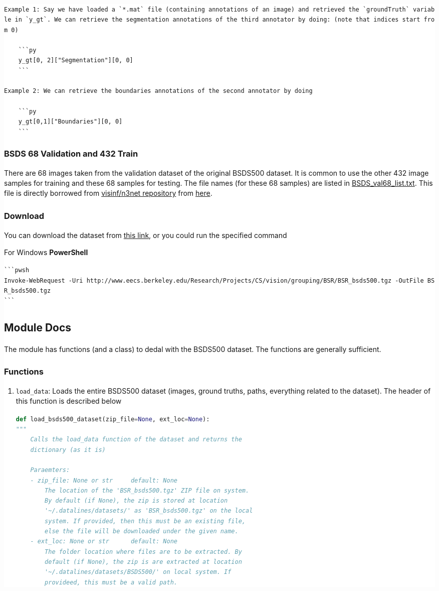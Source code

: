     Example 1: Say we have loaded a `*.mat` file (containing annotations of an image) and retrieved the `groundTruth` variable in `y_gt`. We can retrieve the segmentation annotations of the third annotator by doing: (note that indices start from 0)

        ```py
        y_gt[0, 2]["Segmentation"][0, 0]
        ```

    Example 2: We can retrieve the boundaries annotations of the second annotator by doing

        ```py
        y_gt[0,1]["Boundaries"][0, 0]
        ```

### BSDS 68 Validation and 432 Train

There are 68 images taken from the validation dataset of the original BSDS500 dataset. It is common to use the other 432 image samples for training and these 68 samples for testing. The file names (for these 68 samples) are listed in [BSDS_val68_list.txt](./res/BSDS_val68_list.txt). This file is directly borrowed from [visinf/n3net repository](https://github.com/visinf/n3net) from [here](https://github.com/visinf/n3net/blob/2f23dd42a22ea1c6afbb7fb0deca5d2bfa01cf10/datasets/BSDS_val68_list.txt).

### Download

You can download the dataset from [this link][dataset-link], or you could run the specified command

For Windows **PowerShell**

    ```pwsh
    Invoke-WebRequest -Uri http://www.eecs.berkeley.edu/Research/Projects/CS/vision/grouping/BSR/BSR_bsds500.tgz -OutFile BSR_bsds500.tgz
    ```

## Module Docs

The module has functions (and a class) to dedal with the BSDS500 dataset. The functions are generally sufficient.

### Functions

1. `load_data`: Loads the entire BSDS500 dataset (images, ground truths, paths, everything related to the dataset). The header of this function is described below

    ```py
    def load_bsds500_dataset(zip_file=None, ext_loc=None):
    """
        Calls the load_data function of the dataset and returns the
        dictionary (as it is)

        Paraemters:
        - zip_file: None or str     default: None
            The location of the 'BSR_bsds500.tgz' ZIP file on system. 
            By default (if None), the zip is stored at location 
            '~/.datalines/datasets/' as 'BSR_bsds500.tgz' on the local
            system. If provided, then this must be an existing file, 
            else the file will be downloaded under the given name.
        - ext_loc: None or str      default: None
            The folder location where files are to be extracted. By
            default (if None), the zip is are extracted at location
            '~/.datalines/datasets/BSDS500/' on local system. If
            provideed, this must be a valid path.


[dataset-homepage]: https://www2.eecs.berkeley.edu/Research/Projects/CS/vision/grouping/resources.html
[dataset-link]: http://www.eecs.berkeley.edu/Research/Projects/CS/vision/grouping/BSR/BSR_bsds500.tgz
[ref1-link]: https://paperswithcode.com/dataset/bsds500